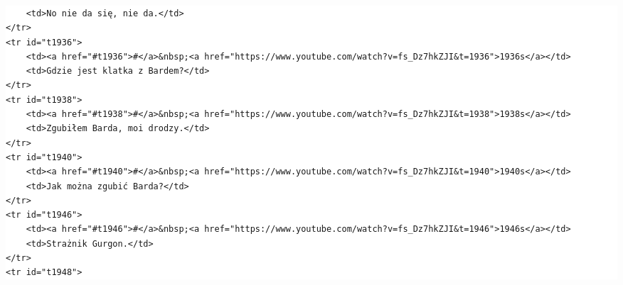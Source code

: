         <td>No nie da się, nie da.</td>
    </tr>
    <tr id="t1936">
        <td><a href="#t1936">#</a>&nbsp;<a href="https://www.youtube.com/watch?v=fs_Dz7hkZJI&t=1936">1936s</a></td>
        <td>Gdzie jest klatka z Bardem?</td>
    </tr>
    <tr id="t1938">
        <td><a href="#t1938">#</a>&nbsp;<a href="https://www.youtube.com/watch?v=fs_Dz7hkZJI&t=1938">1938s</a></td>
        <td>Zgubiłem Barda, moi drodzy.</td>
    </tr>
    <tr id="t1940">
        <td><a href="#t1940">#</a>&nbsp;<a href="https://www.youtube.com/watch?v=fs_Dz7hkZJI&t=1940">1940s</a></td>
        <td>Jak można zgubić Barda?</td>
    </tr>
    <tr id="t1946">
        <td><a href="#t1946">#</a>&nbsp;<a href="https://www.youtube.com/watch?v=fs_Dz7hkZJI&t=1946">1946s</a></td>
        <td>Strażnik Gurgon.</td>
    </tr>
    <tr id="t1948">
